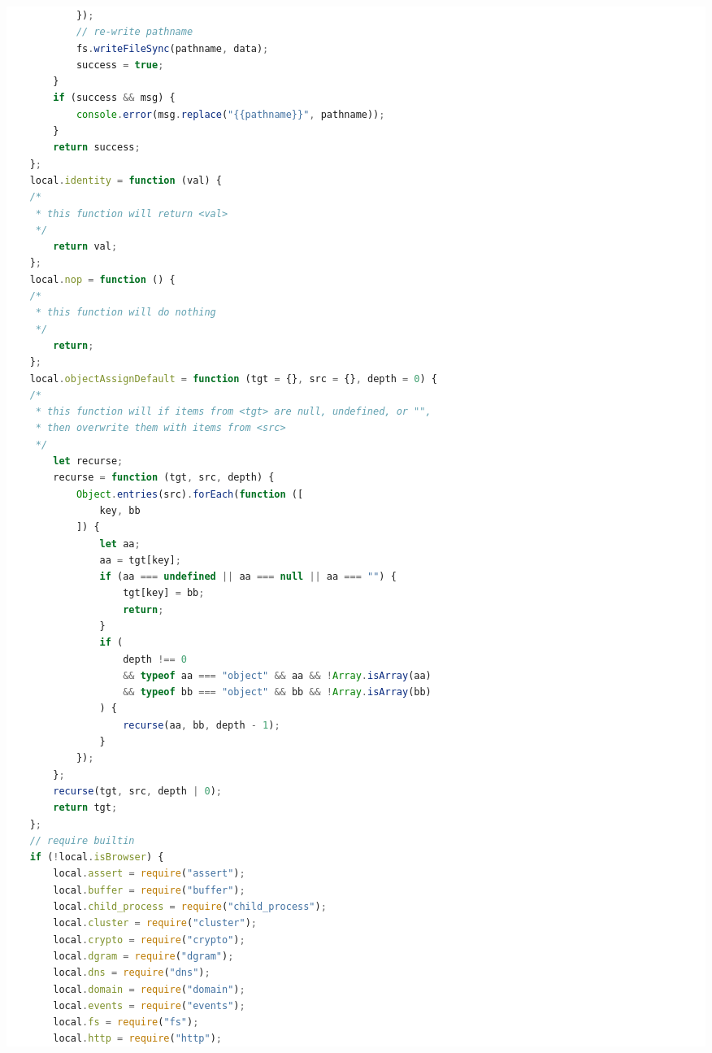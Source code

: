 ```javascript
            });
            // re-write pathname
            fs.writeFileSync(pathname, data);
            success = true;
        }
        if (success && msg) {
            console.error(msg.replace("{{pathname}}", pathname));
        }
        return success;
    };
    local.identity = function (val) {
    /*
     * this function will return <val>
     */
        return val;
    };
    local.nop = function () {
    /*
     * this function will do nothing
     */
        return;
    };
    local.objectAssignDefault = function (tgt = {}, src = {}, depth = 0) {
    /*
     * this function will if items from <tgt> are null, undefined, or "",
     * then overwrite them with items from <src>
     */
        let recurse;
        recurse = function (tgt, src, depth) {
            Object.entries(src).forEach(function ([
                key, bb
            ]) {
                let aa;
                aa = tgt[key];
                if (aa === undefined || aa === null || aa === "") {
                    tgt[key] = bb;
                    return;
                }
                if (
                    depth !== 0
                    && typeof aa === "object" && aa && !Array.isArray(aa)
                    && typeof bb === "object" && bb && !Array.isArray(bb)
                ) {
                    recurse(aa, bb, depth - 1);
                }
            });
        };
        recurse(tgt, src, depth | 0);
        return tgt;
    };
    // require builtin
    if (!local.isBrowser) {
        local.assert = require("assert");
        local.buffer = require("buffer");
        local.child_process = require("child_process");
        local.cluster = require("cluster");
        local.crypto = require("crypto");
        local.dgram = require("dgram");
        local.dns = require("dns");
        local.domain = require("domain");
        local.events = require("events");
        local.fs = require("fs");
        local.http = require("http");
```